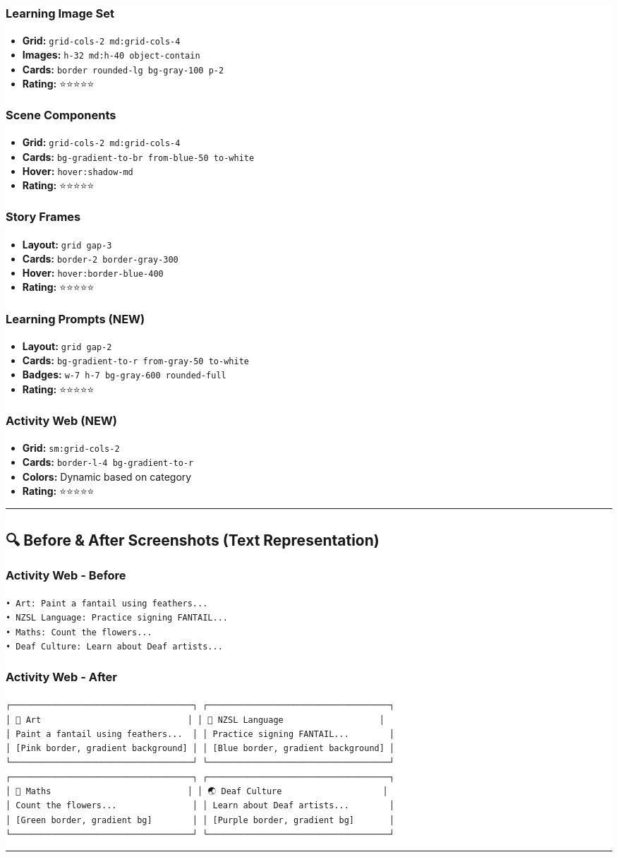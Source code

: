 ### Learning Image Set
- **Grid:** `grid-cols-2 md:grid-cols-4`
- **Images:** `h-32 md:h-40 object-contain`
- **Cards:** `border rounded-lg bg-gray-100 p-2`
- **Rating:** ⭐⭐⭐⭐⭐

### Scene Components
- **Grid:** `grid-cols-2 md:grid-cols-4`
- **Cards:** `bg-gradient-to-br from-blue-50 to-white`
- **Hover:** `hover:shadow-md`
- **Rating:** ⭐⭐⭐⭐⭐

### Story Frames
- **Layout:** `grid gap-3`
- **Cards:** `border-2 border-gray-300`
- **Hover:** `hover:border-blue-400`
- **Rating:** ⭐⭐⭐⭐⭐

### Learning Prompts (NEW)
- **Layout:** `grid gap-2`
- **Cards:** `bg-gradient-to-r from-gray-50 to-white`
- **Badges:** `w-7 h-7 bg-gray-600 rounded-full`
- **Rating:** ⭐⭐⭐⭐⭐

### Activity Web (NEW)
- **Grid:** `sm:grid-cols-2`
- **Cards:** `border-l-4 bg-gradient-to-r`
- **Colors:** Dynamic based on category
- **Rating:** ⭐⭐⭐⭐⭐

---

## 🔍 Before & After Screenshots (Text Representation)

### Activity Web - Before
```
• Art: Paint a fantail using feathers...
• NZSL Language: Practice signing FANTAIL...
• Maths: Count the flowers...
• Deaf Culture: Learn about Deaf artists...
```

### Activity Web - After
```
┌────────────────────────────────────┐ ┌────────────────────────────────────┐
│ 🎨 Art                             │ │ 🤟 NZSL Language                   │
│ Paint a fantail using feathers...  │ │ Practice signing FANTAIL...        │
│ [Pink border, gradient background] │ │ [Blue border, gradient background] │
└────────────────────────────────────┘ └────────────────────────────────────┘
┌────────────────────────────────────┐ ┌────────────────────────────────────┐
│ 🔢 Maths                           │ │ 🌏 Deaf Culture                    │
│ Count the flowers...               │ │ Learn about Deaf artists...        │
│ [Green border, gradient bg]        │ │ [Purple border, gradient bg]       │
└────────────────────────────────────┘ └────────────────────────────────────┘
```

---